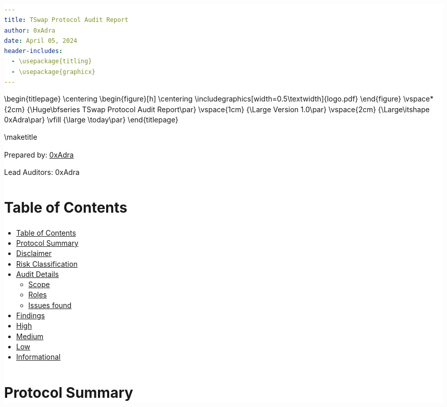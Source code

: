 ```yaml
---
title: TSwap Protocol Audit Report
author: 0xAdra
date: April 05, 2024
header-includes:
  - \usepackage{titling}
  - \usepackage{graphicx}
---
```


\begin{titlepage}
    \centering
    \begin{figure}[h]
        \centering
        \includegraphics[width=0.5\textwidth]{logo.pdf} 
    \end{figure}
    \vspace*{2cm}
    {\Huge\bfseries TSwap Protocol Audit Report\par}
    \vspace{1cm}
    {\Large Version 1.0\par}
    \vspace{2cm}
    {\Large\itshape 0xAdra\par}
    \vfill
    {\large \today\par}
\end{titlepage}

\maketitle



Prepared by: [0xAdra](https://github.com/adityaxxz)

Lead Auditors: 0xAdra

# Table of Contents
- [Table of Contents](#table-of-contents)
- [Protocol Summary](#protocol-summary)
- [Disclaimer](#disclaimer)
- [Risk Classification](#risk-classification)
- [Audit Details](#audit-details)
  - [Scope](#scope)
  - [Roles](#roles)
  - [Issues found](#issues-found)
- [Findings](#findings)
- [High](#high)
- [Medium](#medium)
- [Low](#low)
- [Informational](#informational)

# Protocol Summary
